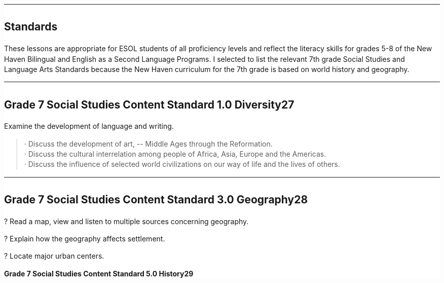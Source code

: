 <hr/>
 <h2>
  Standards
  <b>
  </b>
 </h2>
 <p>
  These lessons are appropriate for ESOL students of all proficiency levels and reflect the literacy skills for grades 5-8 of the New Haven Bilingual and English as a Second Language Programs. I selected to list the relevant 7th grade Social Studies and Language Arts Standards because the New Haven curriculum for the 7th grade is based on world history and geography.
 </p>

<hr/>
 <h2>
  Grade 7 Social Studies Content Standard 1.0 Diversity27
 </h2>
 <p>
  Examine the development of language and writing.
 </p>
<blockquote>
  <dl>
   <dt>
    · Discuss the development of art, -- Middle Ages through the Reformation.
    <dt>
     · Discuss the cultural interrelation among people of Africa, Asia, Europe and the Americas.
     <dt>
      · Discuss the influence of selected world civilizations on our way of life and the lives of others.
     </dt>
    </dt>
   </dt>
  </dl>
 </blockquote>
<hr/>
 <h2>
  Grade 7 Social Studies Content Standard 3.0 Geography28
 </h2>
 <p>
  ? Read a map, view and listen to multiple sources concerning geography.
 </p>
 <p>
  ? Explain how the geography affects settlement.
 </p>
 <p>
  ? Locate major urban centers.
 </p>
<p>
  <b>
   Grade 7 Social Studies Content Standard 5.0 History29
  </b>
 </p>
